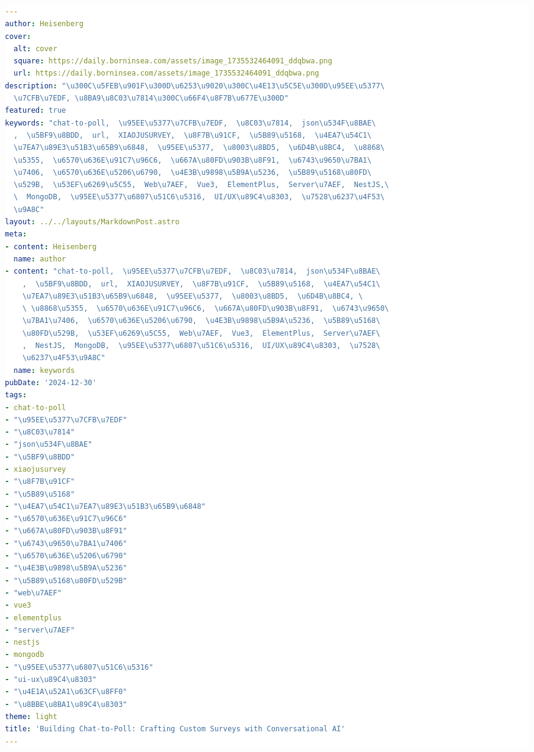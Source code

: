 ```yaml
---
author: Heisenberg
cover:
  alt: cover
  square: https://daily.borninsea.com/assets/image_1735532464091_ddqbwa.png
  url: https://daily.borninsea.com/assets/image_1735532464091_ddqbwa.png
description: "\u300C\u5FEB\u901F\u300D\u6253\u9020\u300C\u4E13\u5C5E\u300D\u95EE\u5377\
  \u7CFB\u7EDF, \u8BA9\u8C03\u7814\u300C\u66F4\u8F7B\u677E\u300D"
featured: true
keywords: "chat-to-poll,  \u95EE\u5377\u7CFB\u7EDF,  \u8C03\u7814,  json\u534F\u8BAE\
  ,  \u5BF9\u8BDD,  url,  XIAOJUSURVEY,  \u8F7B\u91CF,  \u5B89\u5168,  \u4EA7\u54C1\
  \u7EA7\u89E3\u51B3\u65B9\u6848,  \u95EE\u5377,  \u8003\u8BD5,  \u6D4B\u8BC4,  \u8868\
  \u5355,  \u6570\u636E\u91C7\u96C6,  \u667A\u80FD\u903B\u8F91,  \u6743\u9650\u7BA1\
  \u7406,  \u6570\u636E\u5206\u6790,  \u4E3B\u9898\u5B9A\u5236,  \u5B89\u5168\u80FD\
  \u529B,  \u53EF\u6269\u5C55,  Web\u7AEF,  Vue3,  ElementPlus,  Server\u7AEF,  NestJS,\
  \  MongoDB,  \u95EE\u5377\u6807\u51C6\u5316,  UI/UX\u89C4\u8303,  \u7528\u6237\u4F53\
  \u9A8C"
layout: ../../layouts/MarkdownPost.astro
meta:
- content: Heisenberg
  name: author
- content: "chat-to-poll,  \u95EE\u5377\u7CFB\u7EDF,  \u8C03\u7814,  json\u534F\u8BAE\
    ,  \u5BF9\u8BDD,  url,  XIAOJUSURVEY,  \u8F7B\u91CF,  \u5B89\u5168,  \u4EA7\u54C1\
    \u7EA7\u89E3\u51B3\u65B9\u6848,  \u95EE\u5377,  \u8003\u8BD5,  \u6D4B\u8BC4, \
    \ \u8868\u5355,  \u6570\u636E\u91C7\u96C6,  \u667A\u80FD\u903B\u8F91,  \u6743\u9650\
    \u7BA1\u7406,  \u6570\u636E\u5206\u6790,  \u4E3B\u9898\u5B9A\u5236,  \u5B89\u5168\
    \u80FD\u529B,  \u53EF\u6269\u5C55,  Web\u7AEF,  Vue3,  ElementPlus,  Server\u7AEF\
    ,  NestJS,  MongoDB,  \u95EE\u5377\u6807\u51C6\u5316,  UI/UX\u89C4\u8303,  \u7528\
    \u6237\u4F53\u9A8C"
  name: keywords
pubDate: '2024-12-30'
tags:
- chat-to-poll
- "\u95EE\u5377\u7CFB\u7EDF"
- "\u8C03\u7814"
- "json\u534F\u8BAE"
- "\u5BF9\u8BDD"
- xiaojusurvey
- "\u8F7B\u91CF"
- "\u5B89\u5168"
- "\u4EA7\u54C1\u7EA7\u89E3\u51B3\u65B9\u6848"
- "\u6570\u636E\u91C7\u96C6"
- "\u667A\u80FD\u903B\u8F91"
- "\u6743\u9650\u7BA1\u7406"
- "\u6570\u636E\u5206\u6790"
- "\u4E3B\u9898\u5B9A\u5236"
- "\u5B89\u5168\u80FD\u529B"
- "web\u7AEF"
- vue3
- elementplus
- "server\u7AEF"
- nestjs
- mongodb
- "\u95EE\u5377\u6807\u51C6\u5316"
- "ui-ux\u89C4\u8303"
- "\u4E1A\u52A1\u63CF\u8FF0"
- "\u8BBE\u8BA1\u89C4\u8303"
theme: light
title: 'Building Chat-to-Poll: Crafting Custom Surveys with Conversational AI'
---
```
